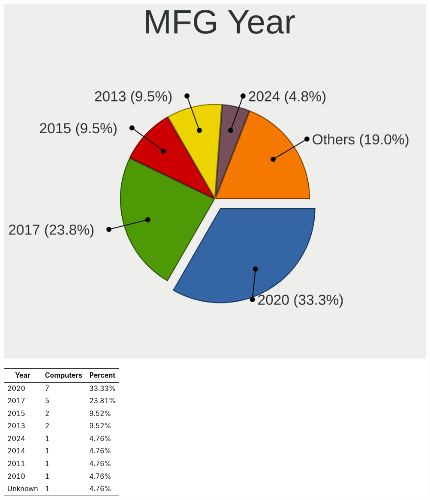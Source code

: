 ![MFG Year](./images/pie_chart_bsd/node_year.svg)


| Year    | Computers | Percent |
|---------|-----------|---------|
| 2020    | 7         | 33.33%  |
| 2017    | 5         | 23.81%  |
| 2015    | 2         | 9.52%   |
| 2013    | 2         | 9.52%   |
| 2024    | 1         | 4.76%   |
| 2014    | 1         | 4.76%   |
| 2011    | 1         | 4.76%   |
| 2010    | 1         | 4.76%   |
| Unknown | 1         | 4.76%   |
